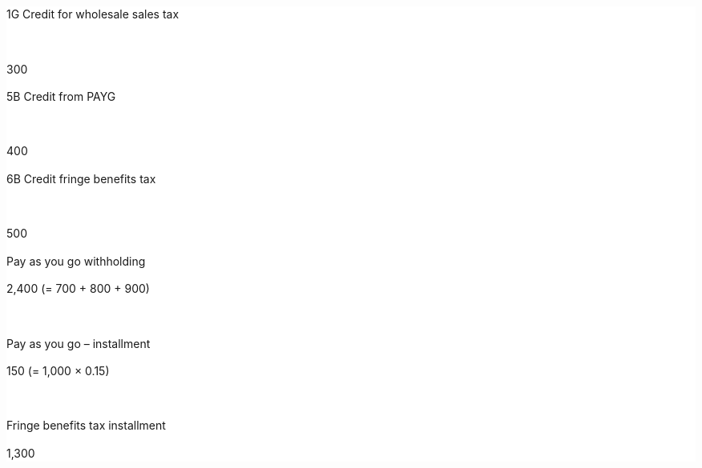 </tr>
<tr>
<td>
<p>1G Credit for wholesale sales tax</p>
</td>
<td>
<p>&nbsp;</p>
</td>
<td>
<p>300</p>
</td>
</tr>
<tr>
<td>
<p>5B Credit from PAYG</p>
</td>
<td>
<p>&nbsp;</p>
</td>
<td>
<p>400</p>
</td>
</tr>
<tr>
<td>
<p>6B Credit fringe benefits tax</p>
</td>
<td>
<p>&nbsp;</p>
</td>
<td>
<p>500</p>
</td>
</tr>
<tr>
<td>
<p>Pay as you go withholding</p>
</td>
<td>
<p>2,400 (= 700 + 800 + 900)</p>
</td>
<td>
<p>&nbsp;</p>
</td>
</tr>
<tr>
<td>
<p>Pay as you go &ndash; installment</p>
</td>
<td>
<p>150 (= 1,000 &times; 0.15)</p>
</td>
<td>
<p>&nbsp;</p>
</td>
</tr>
<tr>
<td>
<p>Fringe benefits tax installment</p>
</td>
<td>
<p>1,300</p>
</td>
<td>